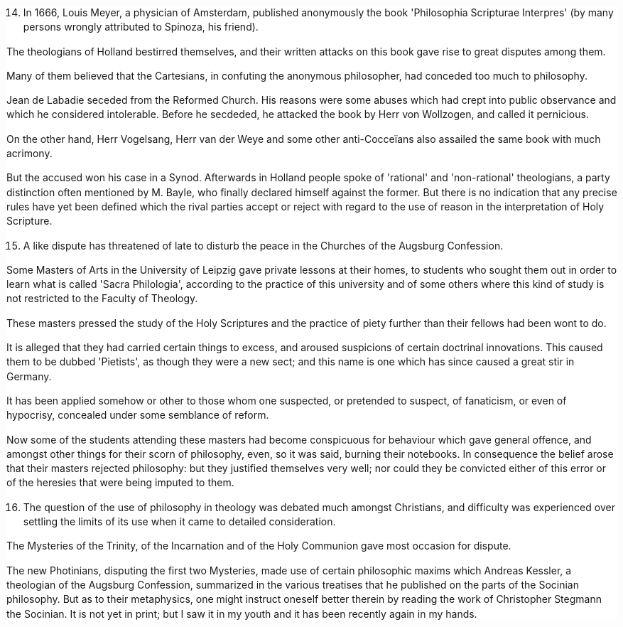 
14. In 1666, Louis Meyer, a physician of Amsterdam, published anonymously the book 'Philosophia Scripturae Interpres' (by many persons wrongly attributed to Spinoza, his friend). 

The theologians of Holland bestirred themselves, and their written attacks on this book gave rise to great disputes among them. 

Many of them believed that the Cartesians, in confuting the anonymous philosopher, had conceded too much to philosophy. 

Jean de Labadie seceded from the Reformed Church. His reasons were some abuses which had crept into public observance and which he considered intolerable. Before he secdeded, he attacked the book by Herr von Wollzogen, and called it pernicious. 

On the other hand, Herr Vogelsang, Herr van der Weye and some other anti-Cocceïans also assailed the same book with much acrimony. 

But the accused won his case in a Synod. Afterwards in Holland people spoke of 'rational' and 'non-rational' theologians, a party distinction often mentioned by M. Bayle, who finally declared himself against the former. But there is no indication that any precise rules have yet been defined which the rival parties accept or reject with regard to the use of reason in the interpretation of Holy Scripture.


15. A like dispute has threatened of late to disturb the peace in the Churches of the Augsburg Confession. 

Some Masters of Arts in the University of Leipzig gave private lessons at their homes, to students who sought them out in order to learn what is called 'Sacra Philologia', according to the practice of this university and of some others where this kind of study is not restricted to the Faculty of Theology. 

These masters pressed the study of the Holy Scriptures and the practice of piety further than their fellows had been wont to do. 

It is alleged that they had carried certain things to excess, and aroused suspicions of certain doctrinal innovations. This caused them to be dubbed 'Pietists', as though they were a new sect; and this name is one which has since caused a great stir in Germany. 

It has been applied somehow or other to those whom one suspected, or pretended to suspect, of fanaticism, or even of hypocrisy, concealed under some semblance of reform. 

Now some of the students attending these masters had become conspicuous for behaviour which gave general offence, and amongst other things for their scorn of philosophy, even, so it was said, burning their notebooks. In consequence the belief arose that their masters rejected philosophy: but they justified themselves very well; nor could they be convicted either of this error or of the heresies that were being imputed to them.


16. The question of the use of philosophy in theology was debated much amongst Christians, and difficulty was experienced over settling the limits of its use when it came to detailed consideration. 

The Mysteries of the Trinity, of the Incarnation and of the Holy Communion gave most occasion for dispute. 

The new Photinians, disputing the first two Mysteries, made use of certain philosophic maxims which Andreas Kessler, a theologian of the Augsburg Confession, summarized in the various treatises that he published on the parts of the Socinian philosophy. But as to their metaphysics, one might instruct oneself better therein by reading the work of Christopher Stegmann the Socinian. It is not yet in print; but I saw it in my youth and it has been recently again in my hands.
